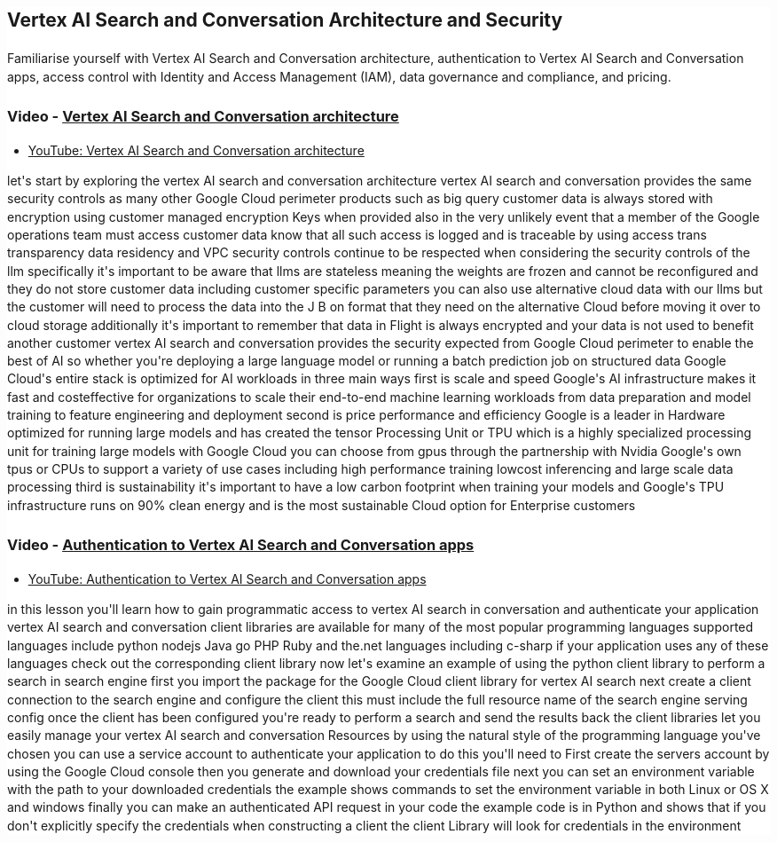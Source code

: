 ## Vertex AI Search and Conversation Architecture and Security

Familiarise yourself with Vertex AI Search and Conversation architecture, authentication to Vertex AI Search and Conversation apps, access control with Identity and Access Management (IAM), data governance and compliance, and pricing.

### Video - [Vertex AI Search and Conversation architecture](https://www.cloudskillsboost.google/course_templates/892/video/425579)

* [YouTube: Vertex AI Search and Conversation architecture](https://www.youtube.com/watch?v=59qju9CpfBU)

let's start by exploring the vertex AI search and conversation architecture vertex AI search and conversation provides the same security controls as many other Google Cloud perimeter products such as big query customer data is always stored with encryption using customer managed encryption Keys when provided also in the very unlikely event that a member of the Google operations team must access customer data know that all such access is logged and is traceable by using access trans transparency data residency and VPC security controls continue to be respected when considering the security controls of the llm specifically it's important to be aware that llms are stateless meaning the weights are frozen and cannot be reconfigured and they do not store customer data including customer specific parameters you can also use alternative cloud data with our llms but the customer will need to process the data into the J B on format that they need on the alternative Cloud before moving it over to cloud storage additionally it's important to remember that data in Flight is always encrypted and your data is not used to benefit another customer vertex AI search and conversation provides the security expected from Google Cloud perimeter to enable the best of AI so whether you're deploying a large language model or running a batch prediction job on structured data Google Cloud's entire stack is optimized for AI workloads in three main ways first is scale and speed Google's AI infrastructure makes it fast and costeffective for organizations to scale their end-to-end machine learning workloads from data preparation and model training to feature engineering and deployment second is price performance and efficiency Google is a leader in Hardware optimized for running large models and has created the tensor Processing Unit or TPU which is a highly specialized processing unit for training large models with Google Cloud you can choose from gpus through the partnership with Nvidia Google's own tpus or CPUs to support a variety of use cases including high performance training lowcost inferencing and large scale data processing third is sustainability it's important to have a low carbon footprint when training your models and Google's TPU infrastructure runs on 90% clean energy and is the most sustainable Cloud option for Enterprise customers

### Video - [Authentication to Vertex AI Search and Conversation apps](https://www.cloudskillsboost.google/course_templates/892/video/425580)

* [YouTube: Authentication to Vertex AI Search and Conversation apps](https://www.youtube.com/watch?v=UdfSVjDtIZM)

in this lesson you'll learn how to gain programmatic access to vertex AI search in conversation and authenticate your application vertex AI search and conversation client libraries are available for many of the most popular programming languages supported languages include python nodejs Java go PHP Ruby and the.net languages including c-sharp if your application uses any of these languages check out the corresponding client library now let's examine an example of using the python client library to perform a search in search engine first you import the package for the Google Cloud client library for vertex AI search next create a client connection to the search engine and configure the client this must include the full resource name of the search engine serving config once the client has been configured you're ready to perform a search and send the results back the client libraries let you easily manage your vertex AI search and conversation Resources by using the natural style of the programming language you've chosen you can use a service account to authenticate your application to do this you'll need to First create the servers account by using the Google Cloud console then you generate and download your credentials file next you can set an environment variable with the path to your downloaded credentials the example shows commands to set the environment variable in both Linux or OS X and windows finally you can make an authenticated API request in your code the example code is in Python and shows that if you don't explicitly specify the credentials when constructing a client the client Library will look for credentials in the environment
